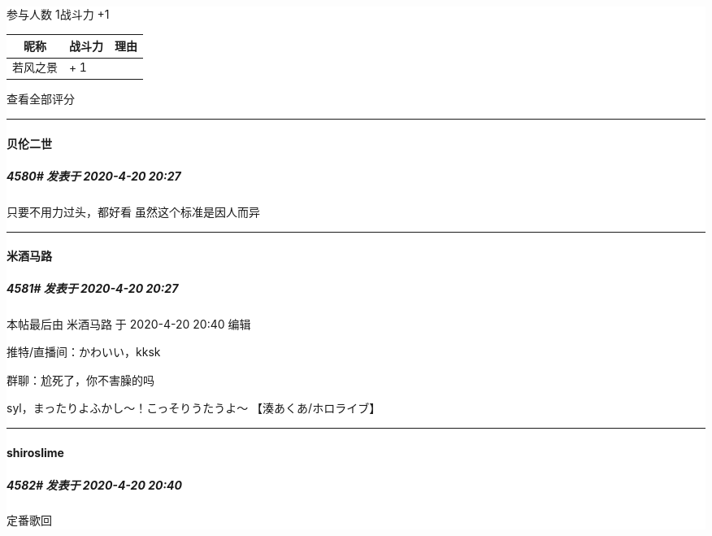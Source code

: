 



 参与人数 1战斗力 +1

|昵称|战斗力|理由|
|----|---|---|
| 若风之景| + 1||



查看全部评分






-----

####  贝伦二世  
##### 4580#       发表于 2020-4-20 20:27




只要不用力过头，都好看
虽然这个标准是因人而异







-----

####  米酒马路  
##### 4581#       发表于 2020-4-20 20:27



 本帖最后由 米酒马路 于 2020-4-20 20:40 编辑 

推特/直播间：かわいい，kksk

群聊：尬死了，你不害臊的吗

syl，まったりよふかし～！こっそりうたうよ～ 【湊あくあ/ホロライブ】








-----

####  shiroslime  
##### 4582#       发表于 2020-4-20 20:40




定番歌回

